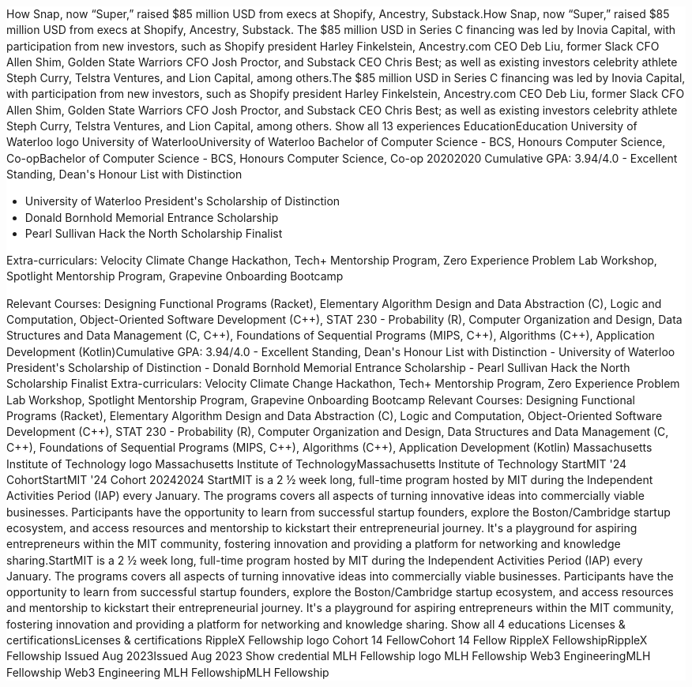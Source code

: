 How Snap, now “Super,” raised $85 million USD from execs at Shopify, Ancestry, Substack.How Snap, now “Super,” raised $85 million USD from execs at Shopify, Ancestry, Substack.
The $85 million USD in Series C financing was led by Inovia Capital, with participation from new investors, such as Shopify president Harley Finkelstein, Ancestry.com CEO Deb Liu, former Slack CFO Allen Shim, Golden State Warriors CFO Josh Proctor, and Substack CEO Chris Best; as well as existing investors celebrity athlete Steph Curry, Telstra Ventures, and Lion Capital, among others.The $85 million USD in Series C financing was led by Inovia Capital, with participation from new investors, such as Shopify president Harley Finkelstein, Ancestry.com CEO Deb Liu, former Slack CFO Allen Shim, Golden State Warriors CFO Josh Proctor, and Substack CEO Chris Best; as well as existing investors celebrity athlete Steph Curry, Telstra Ventures, and Lion Capital, among others.
Show all 13 experiences
EducationEducation
University of Waterloo logo
University of WaterlooUniversity of Waterloo
Bachelor of Computer Science - BCS, Honours Computer Science, Co-opBachelor of Computer Science - BCS, Honours Computer Science, Co-op
20202020
Cumulative GPA: 3.94/4.0 - Excellent Standing, Dean's Honour List with Distinction

- University of Waterloo President's Scholarship of Distinction
- Donald Bornhold Memorial Entrance Scholarship
- Pearl Sullivan Hack the North Scholarship Finalist

Extra-curriculars: Velocity Climate Change Hackathon, Tech+ Mentorship Program, Zero Experience Problem Lab Workshop, Spotlight Mentorship Program, Grapevine Onboarding Bootcamp

Relevant Courses:
Designing Functional Programs (Racket), Elementary Algorithm Design and Data Abstraction (C), Logic and Computation, Object-Oriented Software Development (C++), STAT 230 - Probability (R), Computer Organization and Design, Data Structures and Data Management (C, C++), Foundations of Sequential Programs (MIPS, C++), Algorithms (C++), Application Development (Kotlin)Cumulative GPA: 3.94/4.0 - Excellent Standing, Dean's Honour List with Distinction - University of Waterloo President's Scholarship of Distinction - Donald Bornhold Memorial Entrance Scholarship - Pearl Sullivan Hack the North Scholarship Finalist Extra-curriculars: Velocity Climate Change Hackathon, Tech+ Mentorship Program, Zero Experience Problem Lab Workshop, Spotlight Mentorship Program, Grapevine Onboarding Bootcamp Relevant Courses: Designing Functional Programs (Racket), Elementary Algorithm Design and Data Abstraction (C), Logic and Computation, Object-Oriented Software Development (C++), STAT 230 - Probability (R), Computer Organization and Design, Data Structures and Data Management (C, C++), Foundations of Sequential Programs (MIPS, C++), Algorithms (C++), Application Development (Kotlin)
Massachusetts Institute of Technology logo
Massachusetts Institute of TechnologyMassachusetts Institute of Technology
StartMIT '24 CohortStartMIT '24 Cohort
20242024
StartMIT is a 2 ½ week long, full-time program hosted by MIT during the Independent Activities Period (IAP) every January. The programs covers all aspects of turning innovative ideas into commercially viable businesses. Participants have the opportunity to learn from successful startup founders, explore the Boston/Cambridge startup ecosystem, and access resources and mentorship to kickstart their entrepreneurial journey. It's a playground for aspiring entrepreneurs within the MIT community, fostering innovation and providing a platform for networking and knowledge sharing.StartMIT is a 2 ½ week long, full-time program hosted by MIT during the Independent Activities Period (IAP) every January. The programs covers all aspects of turning innovative ideas into commercially viable businesses. Participants have the opportunity to learn from successful startup founders, explore the Boston/Cambridge startup ecosystem, and access resources and mentorship to kickstart their entrepreneurial journey. It's a playground for aspiring entrepreneurs within the MIT community, fostering innovation and providing a platform for networking and knowledge sharing.
Show all 4 educations
Licenses & certificationsLicenses & certifications
RippleX Fellowship logo
Cohort 14 FellowCohort 14 Fellow
RippleX FellowshipRippleX Fellowship
Issued Aug 2023Issued Aug 2023
Show credential
MLH Fellowship logo
MLH Fellowship Web3 EngineeringMLH Fellowship Web3 Engineering
MLH FellowshipMLH Fellowship